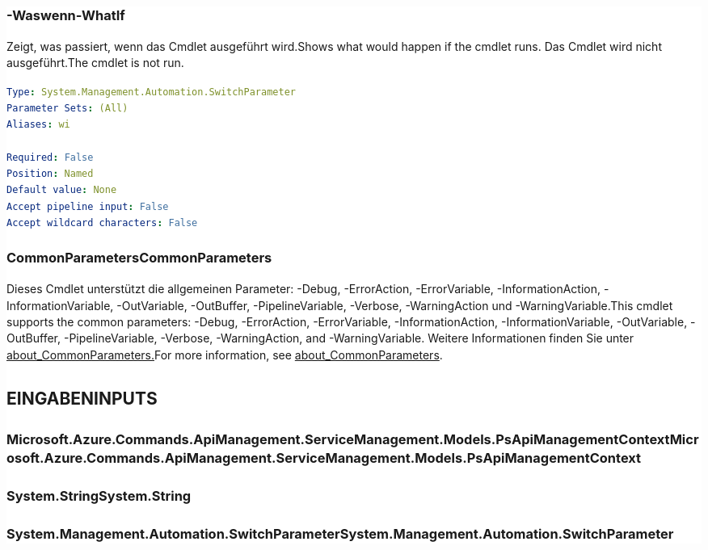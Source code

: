 ### <span data-ttu-id="fe204-134">-Waswenn</span><span class="sxs-lookup"><span data-stu-id="fe204-134">-WhatIf</span></span>
<span data-ttu-id="fe204-135">Zeigt, was passiert, wenn das Cmdlet ausgeführt wird.</span><span class="sxs-lookup"><span data-stu-id="fe204-135">Shows what would happen if the cmdlet runs.</span></span>
<span data-ttu-id="fe204-136">Das Cmdlet wird nicht ausgeführt.</span><span class="sxs-lookup"><span data-stu-id="fe204-136">The cmdlet is not run.</span></span>

```yaml
Type: System.Management.Automation.SwitchParameter
Parameter Sets: (All)
Aliases: wi

Required: False
Position: Named
Default value: None
Accept pipeline input: False
Accept wildcard characters: False
```

### <span data-ttu-id="fe204-137">CommonParameters</span><span class="sxs-lookup"><span data-stu-id="fe204-137">CommonParameters</span></span>
<span data-ttu-id="fe204-138">Dieses Cmdlet unterstützt die allgemeinen Parameter: -Debug, -ErrorAction, -ErrorVariable, -InformationAction, -InformationVariable, -OutVariable, -OutBuffer, -PipelineVariable, -Verbose, -WarningAction und -WarningVariable.</span><span class="sxs-lookup"><span data-stu-id="fe204-138">This cmdlet supports the common parameters: -Debug, -ErrorAction, -ErrorVariable, -InformationAction, -InformationVariable, -OutVariable, -OutBuffer, -PipelineVariable, -Verbose, -WarningAction, and -WarningVariable.</span></span> <span data-ttu-id="fe204-139">Weitere Informationen finden Sie unter [about_CommonParameters.](http://go.microsoft.com/fwlink/?LinkID=113216)</span><span class="sxs-lookup"><span data-stu-id="fe204-139">For more information, see [about_CommonParameters](http://go.microsoft.com/fwlink/?LinkID=113216).</span></span>

## <span data-ttu-id="fe204-140">EINGABEN</span><span class="sxs-lookup"><span data-stu-id="fe204-140">INPUTS</span></span>

### <span data-ttu-id="fe204-141">Microsoft.Azure.Commands.ApiManagement.ServiceManagement.Models.PsApiManagementContext</span><span class="sxs-lookup"><span data-stu-id="fe204-141">Microsoft.Azure.Commands.ApiManagement.ServiceManagement.Models.PsApiManagementContext</span></span>

### <span data-ttu-id="fe204-142">System.String</span><span class="sxs-lookup"><span data-stu-id="fe204-142">System.String</span></span>

### <span data-ttu-id="fe204-143">System.Management.Automation.SwitchParameter</span><span class="sxs-lookup"><span data-stu-id="fe204-143">System.Management.Automation.SwitchParameter</span></span>
